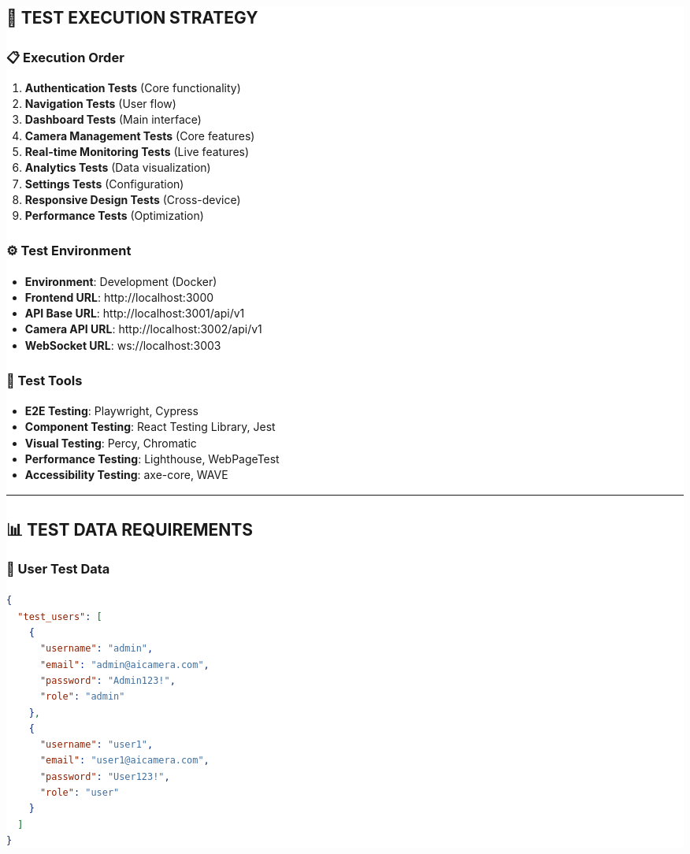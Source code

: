 
## 🎯 **TEST EXECUTION STRATEGY**

### **📋 Execution Order**
1. **Authentication Tests** (Core functionality)
2. **Navigation Tests** (User flow)
3. **Dashboard Tests** (Main interface)
4. **Camera Management Tests** (Core features)
5. **Real-time Monitoring Tests** (Live features)
6. **Analytics Tests** (Data visualization)
7. **Settings Tests** (Configuration)
8. **Responsive Design Tests** (Cross-device)
9. **Performance Tests** (Optimization)

### **⚙️ Test Environment**
- **Environment**: Development (Docker)
- **Frontend URL**: http://localhost:3000
- **API Base URL**: http://localhost:3001/api/v1
- **Camera API URL**: http://localhost:3002/api/v1
- **WebSocket URL**: ws://localhost:3003

### **🔧 Test Tools**
- **E2E Testing**: Playwright, Cypress
- **Component Testing**: React Testing Library, Jest
- **Visual Testing**: Percy, Chromatic
- **Performance Testing**: Lighthouse, WebPageTest
- **Accessibility Testing**: axe-core, WAVE

---

## 📊 **TEST DATA REQUIREMENTS**

### **👤 User Test Data**
```json
{
  "test_users": [
    {
      "username": "admin",
      "email": "admin@aicamera.com",
      "password": "Admin123!",
      "role": "admin"
    },
    {
      "username": "user1",
      "email": "user1@aicamera.com",
      "password": "User123!",
      "role": "user"
    }
  ]
}
```
